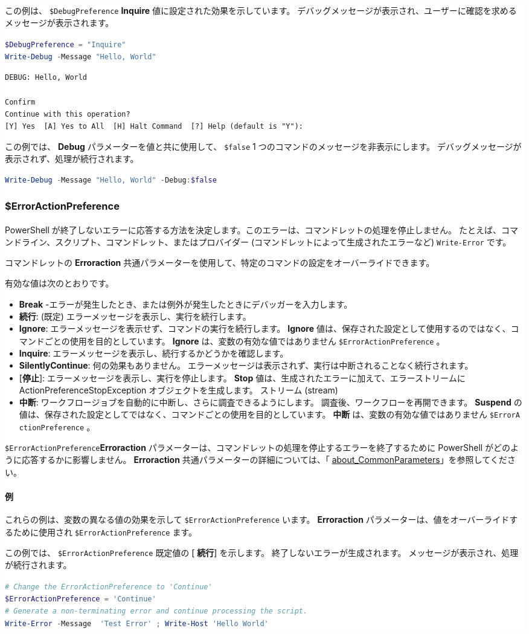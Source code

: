 この例は、 `$DebugPreference` **Inquire** 値に設定された効果を示しています。 デバッグメッセージが表示され、ユーザーに確認を求めるメッセージが表示されます。

```powershell
$DebugPreference = "Inquire"
Write-Debug -Message "Hello, World"
```

```Output
DEBUG: Hello, World

Confirm
Continue with this operation?
[Y] Yes  [A] Yes to All  [H] Halt Command  [?] Help (default is "Y"):
```

この例では、 **Debug** パラメーターを値と共に使用して、 `$false` 1 つのコマンドのメッセージを非表示にします。 デバッグメッセージが表示されず、処理が続行されます。

```powershell
Write-Debug -Message "Hello, World" -Debug:$false
```

### <a name="erroractionpreference"></a>\$ErrorActionPreference

PowerShell が終了しないエラーに応答する方法を決定します。このエラーは、コマンドレットの処理を停止しません。 たとえば、コマンドライン、スクリプト、コマンドレット、またはプロバイダー (コマンドレットによって生成されたエラーなど) `Write-Error` です。

コマンドレットの **Erroraction** 共通パラメーターを使用して、特定のコマンドの設定をオーバーライドできます。

有効な値は次のとおりです。

- **Break** -エラーが発生したとき、または例外が発生したときにデバッガーを入力します。
- **続行**: (既定) エラーメッセージを表示し、実行を続行します。
- **Ignore**: エラーメッセージを表示せず、コマンドの実行を続行します。 **Ignore** 値は、保存された設定として使用するのではなく、コマンドごとの使用を目的としています。 **Ignore** は、変数の有効な値ではありません `$ErrorActionPreference` 。
- **Inquire**: エラーメッセージを表示し、続行するかどうかを確認します。
- **SilentlyContinue**: 何の効果もありません。 エラーメッセージは表示されず、実行は中断されることなく続行されます。
- [**停止**]: エラーメッセージを表示し、実行を停止します。 **Stop** 値は、生成されたエラーに加えて、エラーストリームに ActionPreferenceStopException オブジェクトを生成します。
  ストリーム (stream)
- **中断**: ワークフロージョブを自動的に中断し、さらに調査できるようにします。 調査後、ワークフローを再開できます。 **Suspend** の値は、保存された設定としてではなく、コマンドごとの使用を目的としています。 **中断** は、変数の有効な値ではありません `$ErrorActionPreference` 。

`$ErrorActionPreference`**Erroraction** パラメーターは、コマンドレットの処理を停止するエラーを終了するために PowerShell がどのように応答するかに影響しません。 **Erroraction** 共通パラメーターの詳細については、「 [about_CommonParameters](about_CommonParameters.md)」を参照してください。

#### <a name="examples"></a>例

これらの例は、変数の異なる値の効果を示して `$ErrorActionPreference` います。 **Erroraction** パラメーターは、値をオーバーライドするために使用され `$ErrorActionPreference` ます。

この例では、 `$ErrorActionPreference` 既定値の [ **続行**] を示します。 終了しないエラーが生成されます。 メッセージが表示され、処理が続行されます。

```powershell
# Change the ErrorActionPreference to 'Continue'
$ErrorActionPreference = 'Continue'
# Generate a non-terminating error and continue processing the script.
Write-Error -Message  'Test Error' ; Write-Host 'Hello World'
```
